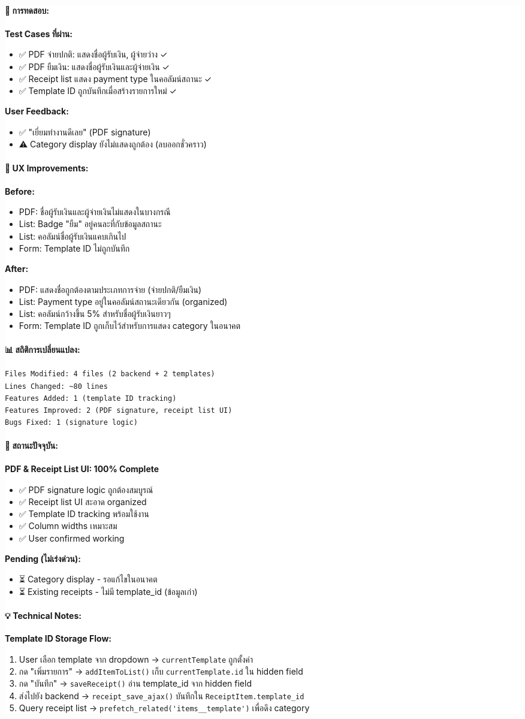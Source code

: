 #### 🧪 **การทดสอบ:**

**Test Cases ที่ผ่าน:**
- ✅ PDF จ่ายปกติ: แสดงชื่อผู้รับเงิน, ผู้จ่ายว่าง ✓
- ✅ PDF ยืมเงิน: แสดงชื่อผู้รับเงินและผู้จ่ายเงิน ✓
- ✅ Receipt list แสดง payment type ในคอลัมน์สถานะ ✓
- ✅ Template ID ถูกบันทึกเมื่อสร้างรายการใหม่ ✓

**User Feedback:**
- ✅ "เยี่ยมทำงานดีเลย" (PDF signature)
- ⚠️ Category display ยังไม่แสดงถูกต้อง (ลบออกชั่วคราว)

#### 🎨 **UX Improvements:**

**Before:**
- PDF: ชื่อผู้รับเงินและผู้จ่ายเงินไม่แสดงในบางกรณี
- List: Badge "ยืม" อยู่คนละที่กับข้อมูลสถานะ
- List: คอลัมน์ชื่อผู้รับเงินแคบเกินไป
- Form: Template ID ไม่ถูกบันทึก

**After:**
- PDF: แสดงชื่อถูกต้องตามประเภทการจ่าย (จ่ายปกติ/ยืมเงิน)
- List: Payment type อยู่ในคอลัมน์สถานะเดียวกัน (organized)
- List: คอลัมน์กว้างขึ้น 5% สำหรับชื่อผู้รับเงินยาวๆ
- Form: Template ID ถูกเก็บไว้สำหรับการแสดง category ในอนาคต

#### 📊 **สถิติการเปลี่ยนแปลง:**

```
Files Modified: 4 files (2 backend + 2 templates)
Lines Changed: ~80 lines
Features Added: 1 (template ID tracking)
Features Improved: 2 (PDF signature, receipt list UI)
Bugs Fixed: 1 (signature logic)
```

#### 🚀 **สถานะปัจจุบัน:**

**PDF & Receipt List UI: 100% Complete**
- ✅ PDF signature logic ถูกต้องสมบูรณ์
- ✅ Receipt list UI สะอาด organized
- ✅ Template ID tracking พร้อมใช้งาน
- ✅ Column widths เหมาะสม
- ✅ User confirmed working

**Pending (ไม่เร่งด่วน):**
- ⏳ Category display - รอแก้ไขในอนาคต
- ⏳ Existing receipts - ไม่มี template_id (ข้อมูลเก่า)

#### 💡 **Technical Notes:**

**Template ID Storage Flow:**
1. User เลือก template จาก dropdown → `currentTemplate` ถูกตั้งค่า
2. กด "เพิ่มรายการ" → `addItemToList()` เก็บ `currentTemplate.id` ใน hidden field
3. กด "บันทึก" → `saveReceipt()` อ่าน template_id จาก hidden field
4. ส่งไปยัง backend → `receipt_save_ajax()` บันทึกใน `ReceiptItem.template_id`
5. Query receipt list → `prefetch_related('items__template')` เพื่อดึง category
